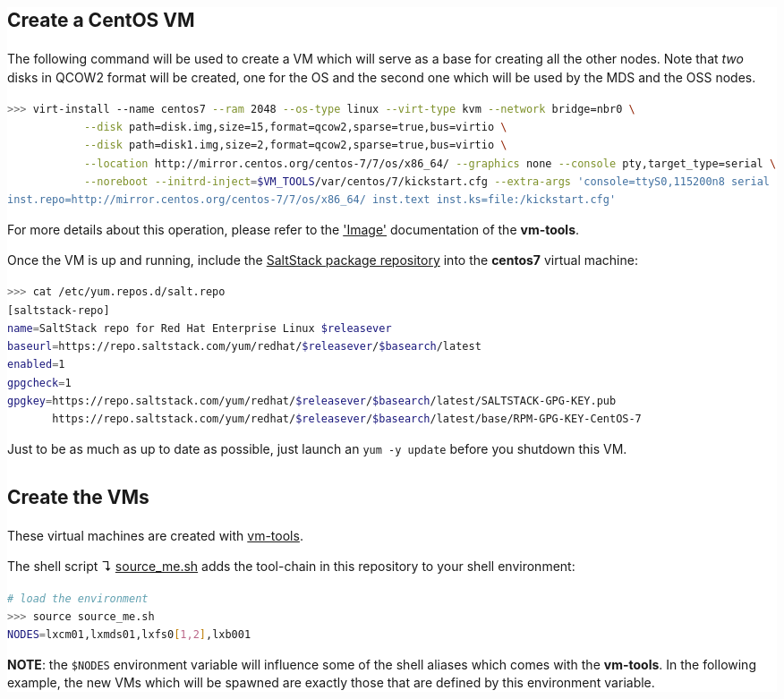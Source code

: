 ## Create a CentOS VM

The following command will be used to create a VM which will serve as a base for creating all the other nodes. Note that *two* disks in QCOW2 format will be created, one for the OS and the second one which will be used by the MDS and the OSS nodes.

```bash
>>> virt-install --name centos7 --ram 2048 --os-type linux --virt-type kvm --network bridge=nbr0 \
            --disk path=disk.img,size=15,format=qcow2,sparse=true,bus=virtio \
            --disk path=disk1.img,size=2,format=qcow2,sparse=true,bus=virtio \
            --location http://mirror.centos.org/centos-7/7/os/x86_64/ --graphics none --console pty,target_type=serial \
            --noreboot --initrd-inject=$VM_TOOLS/var/centos/7/kickstart.cfg --extra-args 'console=ttyS0,115200n8 serial inst.repo=http://mirror.centos.org/centos-7/7/os/x86_64/ inst.text inst.ks=file:/kickstart.cfg'
```

For more details about this operation, please refer to the ['Image'](https://github.com/vpenso/vm-tools/blob/master/docs/image.md) documentation of the **vm-tools**.

Once the VM is up and running, include the [SaltStack package repository][spr] into the **centos7** virtual machine:

[spr]: https://docs.saltstack.com/en/latest/topics/installation/rhel.html

```bash
>>> cat /etc/yum.repos.d/salt.repo
[saltstack-repo]
name=SaltStack repo for Red Hat Enterprise Linux $releasever
baseurl=https://repo.saltstack.com/yum/redhat/$releasever/$basearch/latest
enabled=1
gpgcheck=1
gpgkey=https://repo.saltstack.com/yum/redhat/$releasever/$basearch/latest/SALTSTACK-GPG-KEY.pub
       https://repo.saltstack.com/yum/redhat/$releasever/$basearch/latest/base/RPM-GPG-KEY-CentOS-7
```

Just to be as much as up to date as possible, just launch an ``yum -y update`` before you shutdown this VM.


## Create the VMs

These virtual machines are created  with [vm-tools](https://github.com/vpenso/vm-tools).

The shell script ↴ [source_me.sh](source_me.sh) adds the tool-chain in this repository to your shell environment:

```bash
# load the environment
>>> source source_me.sh
NODES=lxcm01,lxmds01,lxfs0[1,2],lxb001
```

**NOTE**: the ``$NODES`` environment variable will influence some of the shell aliases which comes with the **vm-tools**. In the following example, the new VMs which will be spawned are exactly those that are defined by this environment variable.
